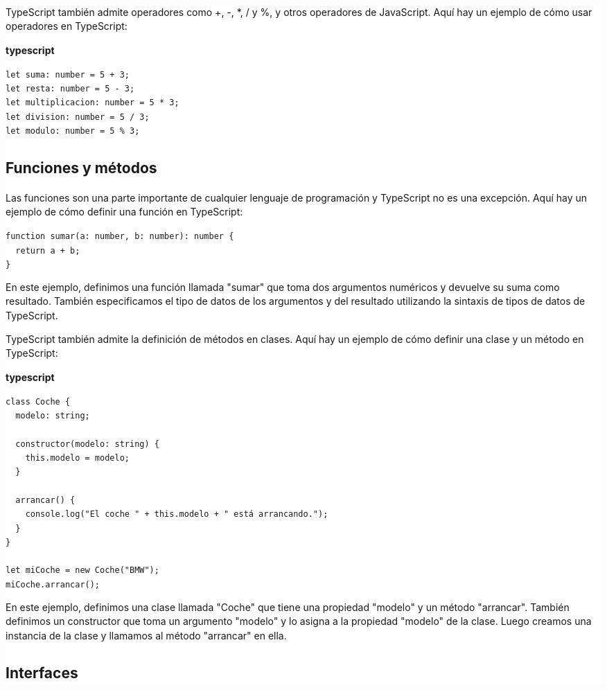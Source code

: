 TypeScript también admite operadores como +, -, *, / y %, y otros operadores de JavaScript. Aquí hay un ejemplo de cómo usar operadores en TypeScript:

__typescript__

```
let suma: number = 5 + 3;
let resta: number = 5 - 3;
let multiplicacion: number = 5 * 3;
let division: number = 5 / 3;
let modulo: number = 5 % 3;
```

##  Funciones y métodos

Las funciones son una parte importante de cualquier lenguaje de programación y TypeScript no es una excepción. Aquí hay un ejemplo de cómo definir una función en TypeScript:

```
function sumar(a: number, b: number): number {
  return a + b;
}
```

En este ejemplo, definimos una función llamada "sumar" que toma dos argumentos numéricos y devuelve su suma como resultado. También especificamos el tipo de datos de los argumentos y del resultado utilizando la sintaxis de tipos de datos de TypeScript.

TypeScript también admite la definición de métodos en clases. Aquí hay un ejemplo de cómo definir una clase y un método en TypeScript:

__typescript__

```
class Coche {
  modelo: string;

  constructor(modelo: string) {
    this.modelo = modelo;
  }

  arrancar() {
    console.log("El coche " + this.modelo + " está arrancando.");
  }
}

let miCoche = new Coche("BMW");
miCoche.arrancar();
```

En este ejemplo, definimos una clase llamada "Coche" que tiene una propiedad "modelo" y un método "arrancar". También definimos un constructor que toma un argumento "modelo" y lo asigna a la propiedad "modelo" de la clase. Luego creamos una instancia de la clase y llamamos al método "arrancar" en ella.

##  Interfaces
